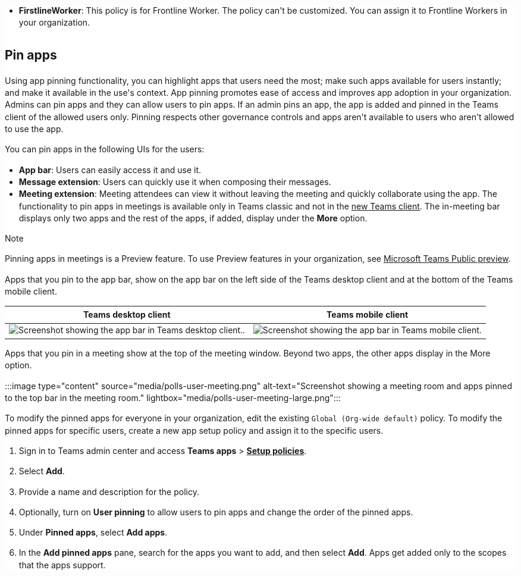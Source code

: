 * **FirstlineWorker**: This policy is for Frontline Worker. The policy can't be customized. You can assign it to Frontline Workers in your organization.

## Pin apps

Using app pinning functionality, you can highlight apps that users need the most; make such apps available for users instantly; and make it available in the use's context. App pinning promotes ease of access and improves app adoption in your organization. Admins can pin apps and they can allow users to pin apps. If an admin pins an app, the app is added and pinned in the Teams client of the allowed users only. Pinning respects other governance controls and apps aren't available to users who aren't allowed to use the app.

You can pin apps in the following UIs for the users:

* **App bar**: Users can easily access it and use it.
* **Message extension**: Users can quickly use it when composing their messages.
* **Meeting extension**: Meeting attendees can view it without leaving the meeting and quickly collaborate using the app. The functionality to pin apps in meetings is available only in Teams classic and not in the [new Teams client](new-teams-desktop-admin.md). The in-meeting bar displays only two apps and the rest of the apps, if added, display under the **More** option.

> [!NOTE]
> Pinning apps in meetings is a Preview feature. To use Preview features in your organization, see [Microsoft Teams Public preview](public-preview-doc-updates.md).

Apps that you pin to the app bar, show on the app bar on the left side of the Teams desktop client and at the bottom of the Teams mobile client.

| Teams desktop client                                                                                      | Teams mobile client                                                                |
|-----------------------------------------------------------------------------------------------------------|------------------------------------------------------------------------------------|
| ![Screenshot showing the app bar in Teams desktop client.](media/app-setup-policies-desktop-app-bar.png). | ![Screenshot showing the app bar in Teams mobile client.](media/mobile-app-ui.png) |

Apps that you pin in a meeting show at the top of the meeting window. Beyond two apps, the other apps display in the More option.

   :::image type="content" source="media/polls-user-meeting.png" alt-text="Screenshot showing a meeting room and apps pinned to the top bar in the meeting room." lightbox="media/polls-user-meeting-large.png":::

To modify the pinned apps for everyone in your organization, edit the existing `Global (Org-wide default)` policy. To modify the pinned apps for specific users, create a new app setup policy and assign it to the specific users.

1. Sign in to Teams admin center and access **Teams apps** > **[Setup policies](https://admin.teams.microsoft.com/policies/app-setup)**.

1. Select **Add**.

1. Provide a name and description for the policy.

1. Optionally, turn on **User pinning** to allow users to pin apps and change the order of the pinned apps.

1. Under **Pinned apps**, select **Add apps**.

1. In the **Add pinned apps** pane, search for the apps you want to add, and then select **Add**. Apps get added only to the scopes that the apps support.
